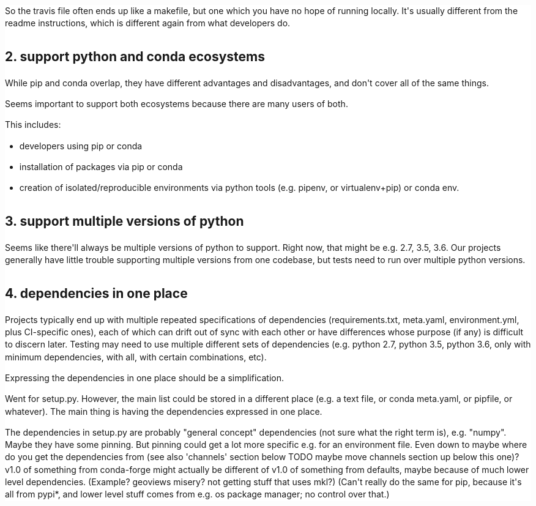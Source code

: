 So the travis file often ends up like a makefile, but one which you
have no hope of running locally. It's usually different from the
readme instructions, which is different again from what developers do.


## 2. support python and conda ecosystems

While pip and conda overlap, they have different advantages and
disadvantages, and don't cover all of the same things.

Seems important to support both ecosystems because there are many
users of both.

This includes:

  * developers using pip or conda
  
  * installation of packages via pip or conda
  
  * creation of isolated/reproducible environments via python tools
    (e.g. pipenv, or virtualenv+pip) or conda env.


## 3. support multiple versions of python

Seems like there'll always be multiple versions of python to
support. Right now, that might be e.g. 2.7, 3.5, 3.6. Our projects
generally have little trouble supporting multiple versions from one
codebase, but tests need to run over multiple python versions.


## 4. dependencies in one place

Projects typically end up with multiple repeated specifications of
dependencies (requirements.txt, meta.yaml, environment.yml, plus
CI-specific ones), each of which can drift out of sync with each other
or have differences whose purpose (if any) is difficult to discern
later. Testing may need to use multiple different sets of dependencies
(e.g. python 2.7, python 3.5, python 3.6, only with minimum
dependencies, with all, with certain combinations, etc).

Expressing the dependencies in one place should be a simplification.

Went for setup.py. However, the main list could be stored in a
different place (e.g. a text file, or conda meta.yaml, or pipfile, or
whatever). The main thing is having the dependencies expressed in one
place.

The dependencies in setup.py are probably "general concept"
dependencies (not sure what the right term is), e.g. "numpy". Maybe
they have some pinning. But pinning could get a lot more specific
e.g. for an environment file.  Even down to maybe where do you get the
dependencies from (see also 'channels' section below TODO maybe move
channels section up below this one)? v1.0 of something from
conda-forge might actually be different of v1.0 of something from
defaults, maybe because of much lower level dependencies. (Example?
geoviews misery? not getting stuff that uses mkl?) (Can't really do
the same for pip, because it's all from pypi*, and lower level stuff
comes from e.g. os package manager; no control over that.)
